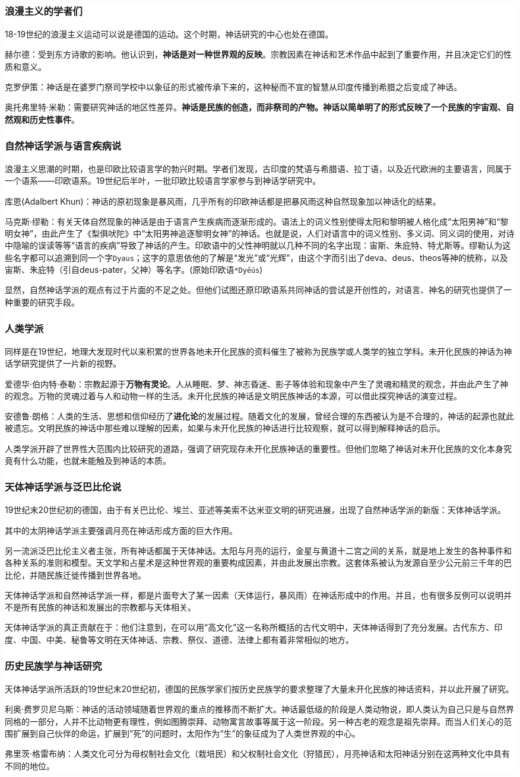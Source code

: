 ### 浪漫主义的学者们

18-19世纪的浪漫主义运动可以说是德国的运动。这个时期，神话研究的中心也处在德国。

赫尔德：受到东方诗歌的影响。他认识到，**神话是对一种世界观的反映**。宗教因素在神话和艺术作品中起到了重要作用，并且决定它们的性质和意义。

克罗伊策：神话是在婆罗门祭司学校中以象征的形式被传承下来的，这种秘而不宣的智慧从印度传播到希腊之后变成了神话。

奥托弗里特·米勒：需要研究神话的地区性差异。**神话是民族的创造，而非祭司的产物。神话以简单明了的形式反映了一个民族的宇宙观、自然观和历史性事件**。

### 自然神话学派与语言疾病说

浪漫主义思潮的时期，也是印欧比较语言学的勃兴时期。学者们发现，古印度的梵语与希腊语、拉丁语，以及近代欧洲的主要语言，同属于一个语系——印欧语系。19世纪后半叶，一批印欧比较语言学家参与到神话学研究中。

库恩(Adalbert Khun)：神话的原初现象是暴风雨，几乎所有的印欧神话都是把暴风雨这种自然现象加以神话化的结果。

马克斯·缪勒：有关天体自然现象的神话是由于语言产生疾病而逐渐形成的。语法上的词义性别使得太阳和黎明被人格化成“太阳男神”和“黎明女神”，由此产生了《梨俱吠陀》中“太阳男神追逐黎明女神”的神话。也就是说，人们对语言中的词义性别、多义词、同义词的使用，对诗中隐喻的误读等等“语言的疾病”导致了神话的产生。印欧语中的父性神明就以几种不同的名字出现：宙斯、朱庇特、特尤斯等。缪勒认为这些名字都可以追溯到同一个字`Dyaus`；这字的意思依他的了解是“发光”或“光辉”，由这个字而引出了deva、deus、theos等神的统称，以及宙斯、朱庇特（引自deus-pater，父神）等名字。(原始印欧语`*Dyḗus`)

显然，自然神话学派的观点有过于片面的不足之处。但他们试图还原印欧语系共同神话的尝试是开创性的，对语言、神名的研究也提供了一种重要的研究手段。

### 人类学派

同样是在19世纪，地理大发现时代以来积累的世界各地未开化民族的资料催生了被称为民族学或人类学的独立学科。未开化民族的神话为神话学研究提供了一片新的视野。

爱德华·伯内特·泰勒：宗教起源于**万物有灵论**。人从睡眠、梦、神志昏迷、影子等体验和现象中产生了灵魂和精灵的观念，并由此产生了神的观念。万物的灵魂过着与人和动物一样的生活。未开化民族的神话是文明民族神话的本源，可以借此探究神话的演变过程。

安德鲁·朗格：人类的生活、思想和信仰经历了**进化论**的发展过程。随着文化的发展，曾经合理的东西被认为是不合理的，神话的起源也就此被遗忘。文明民族的神话中那些难以理解的因素，如果与未开化民族的神话进行比较观察，就可以得到解释神话的启示。

人类学派开辟了世界性大范围内比较研究的道路，强调了研究现存未开化民族神话的重要性。但他们忽略了神话对未开化民族的文化本身究竟有什么功能，也就未能触及到神话的本质。

### 天体神话学派与泛巴比伦说

19世纪末20世纪初的德国，由于有关巴比伦、埃兰、亚述等美索不达米亚文明的研究进展，出现了自然神话学派的新版：天体神话学派。

其中的太阴神话学派主要强调月亮在神话形成方面的巨大作用。

另一流派泛巴比伦主义者主张，所有神话都属于天体神话。太阳与月亮的运行，金星与黄道十二宫之间的关系，就是地上发生的各种事件和各种关系的准则和模型。天文学和占星术是这种世界观的重要构成因素，并由此发展出宗教。这套体系被认为发源自至少公元前三千年的巴比伦，并随民族迁徙传播到世界各地。

天体神话学派和自然神话学派一样，都是片面夸大了某一因素（天体运行，暴风雨）在神话形成中的作用。并且，也有很多反例可以说明并不是所有民族的神话和发展出的宗教都与天体相关。

天体神话学派的真正贡献在于：他们注意到，在可以用“高文化”这一名称所概括的古代文明中，天体神话得到了充分发展。古代东方、印度、中国、中美、秘鲁等文明在天体神话、宗教、祭仪、道德、法律上都有着非常相似的地方。

### 历史民族学与神话研究

天体神话学派所活跃的19世纪末20世纪初，德国的民族学家们按历史民族学的要求整理了大量未开化民族的神话资料，并以此开展了研究。

利奥·费罗贝尼乌斯：神话的活动领域随着世界观的重点的推移而不断扩大。神话最低级的阶段是人类动物说，即人类认为自己只是与自然界同格的一部分，人并不比动物更有理性，例如图腾崇拜、动物寓言故事等属于这一阶段。另一种古老的观念是祖先崇拜。而当人们关心的范围扩展到自己伙伴的命运，扩展到“死”的问题时，太阳作为“生”的象征成为了人类世界观的中心。

弗里茨·格雷布纳：人类文化可分为母权制社会文化（栽培民）和父权制社会文化（狩猎民），月亮神话和太阳神话分别在这两种文化中具有不同的地位。
